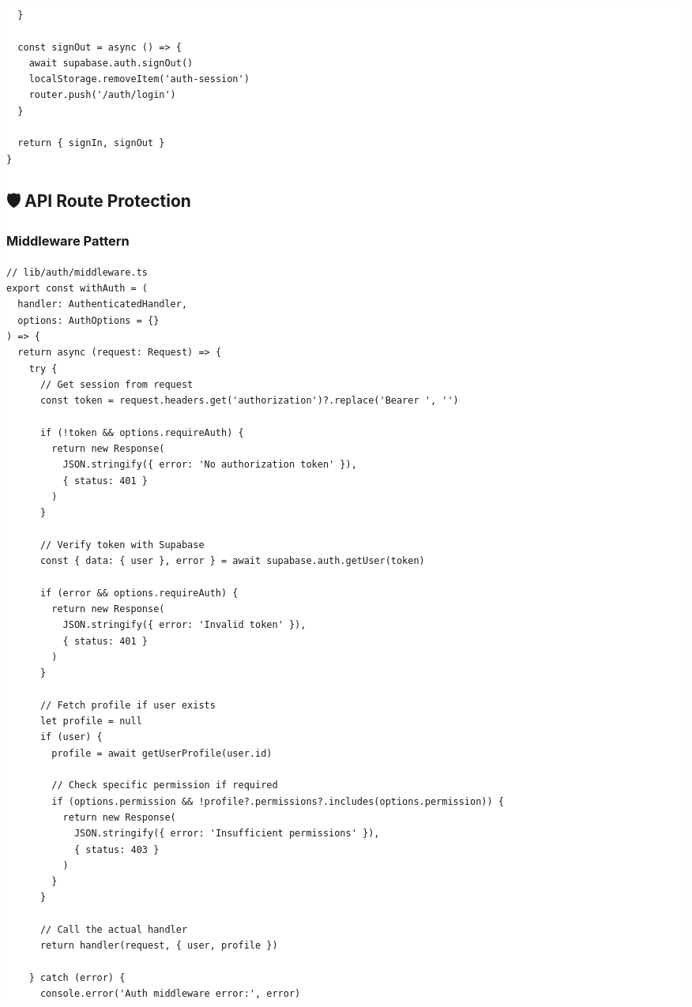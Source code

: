```tsx
  }
  
  const signOut = async () => {
    await supabase.auth.signOut()
    localStorage.removeItem('auth-session')
    router.push('/auth/login')
  }
  
  return { signIn, signOut }
}
```

## 🛡️ API Route Protection

### Middleware Pattern
```tsx
// lib/auth/middleware.ts
export const withAuth = (
  handler: AuthenticatedHandler,
  options: AuthOptions = {}
) => {
  return async (request: Request) => {
    try {
      // Get session from request
      const token = request.headers.get('authorization')?.replace('Bearer ', '')
      
      if (!token && options.requireAuth) {
        return new Response(
          JSON.stringify({ error: 'No authorization token' }), 
          { status: 401 }
        )
      }
      
      // Verify token with Supabase
      const { data: { user }, error } = await supabase.auth.getUser(token)
      
      if (error && options.requireAuth) {
        return new Response(
          JSON.stringify({ error: 'Invalid token' }), 
          { status: 401 }
        )
      }
      
      // Fetch profile if user exists
      let profile = null
      if (user) {
        profile = await getUserProfile(user.id)
        
        // Check specific permission if required
        if (options.permission && !profile?.permissions?.includes(options.permission)) {
          return new Response(
            JSON.stringify({ error: 'Insufficient permissions' }), 
            { status: 403 }
          )
        }
      }
      
      // Call the actual handler
      return handler(request, { user, profile })
      
    } catch (error) {
      console.error('Auth middleware error:', error)
```